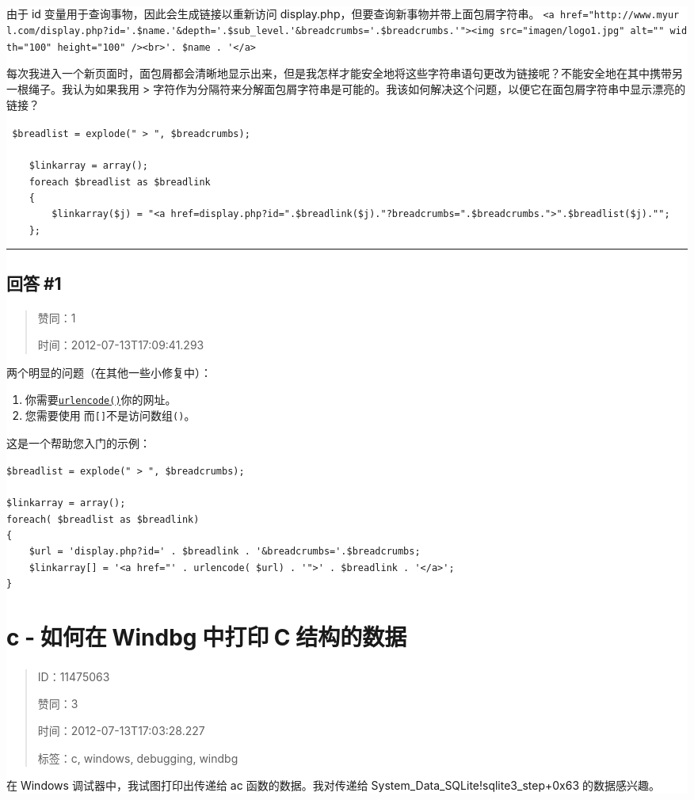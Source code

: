 由于 id 变量用于查询事物，因此会生成链接以重新访问 display.php，但要查询新事物并带上面包屑字符串。 `<a href="http://www.myurl.com/display.php?id='.$name.'&depth='.$sub_level.'&breadcrumbs='.$breadcrumbs.'"><img src="imagen/logo1.jpg" alt="" width="100" height="100" /><br>'. $name . '</a>`

每次我进入一个新页面时，面包屑都会清晰地显示出来，但是我怎样才能安全地将这些字符串语句更改为链接呢？不能安全地在其中携带另一根绳子。我认为如果我用 > 字符作为分隔符来分解面包屑字符串是可能的。我该如何解决这个问题，以便它在面包屑字符串中显示漂亮的链接？

```
 $breadlist = explode(" > ", $breadcrumbs);

    $linkarray = array();
    foreach $breadlist as $breadlink
    {
        $linkarray($j) = "<a href=display.php?id=".$breadlink($j)."?breadcrumbs=".$breadcrumbs.">".$breadlist($j)."";
    }; 
```

* * *

## 回答 #1

> 赞同：1
> 
> 时间：2012-07-13T17:09:41.293

两个明显的问题（在其他一些小修复中）：

1.  你需要[`urlencode()`](http://php.net/urlencode)你的网址。
2.  您需要使用 而`[]`不是访问数组`()`。

这是一个帮助您入门的示例：

```
$breadlist = explode(" > ", $breadcrumbs);

$linkarray = array();
foreach( $breadlist as $breadlink)
{
    $url = 'display.php?id=' . $breadlink . '&breadcrumbs='.$breadcrumbs;
    $linkarray[] = '<a href="' . urlencode( $url) . '">' . $breadlink . '</a>';
} 
```

# c - 如何在 Windbg 中打印 C 结构的数据

> ID：11475063
> 
> 赞同：3
> 
> 时间：2012-07-13T17:03:28.227
> 
> 标签：c, windows, debugging, windbg

在 Windows 调试器中，我试图打印出传递给 ac 函数的数据。我对传递给 System_Data_SQLite!sqlite3_step+0x63 的数据感兴趣。
